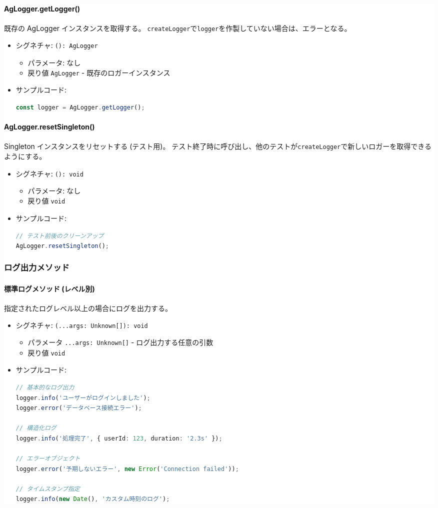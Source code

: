 
#### AgLogger.getLogger()

既存の AgLogger インスタンスを取得する。
`createLogger`で`logger`を作製していない場合は、エラーとなる。

- シグネチャ: `(): AgLogger`
  - パラメータ: なし
  - 戻り値
    `AgLogger` - 既存のロガーインスタンス

- サンプルコード:

  ```typescript
  const logger = AgLogger.getLogger();
  ```

#### AgLogger.resetSingleton()

Singleton インスタンスをリセットする (テスト用)。
テスト終了時に呼び出し、他のテストが`createLogger`で新しいロガーを取得できるようにする。

- シグネチャ: `(): void`
  - パラメータ: なし
  - 戻り値
    `void`

- サンプルコード:

  ```typescript
  // テスト前後のクリーンアップ
  AgLogger.resetSingleton();
  ```

### ログ出力メソッド

#### 標準ログメソッド (レベル別)

指定されたログレベル以上の場合にログを出力する。

- シグネチャ: `(...args: Unknown[]): void`
  - パラメータ
    `...args: Unknown[]` - ログ出力する任意の引数
  - 戻り値
    `void`

- サンプルコード:

  ```typescript
  // 基本的なログ出力
  logger.info('ユーザーがログインしました');
  logger.error('データベース接続エラー');

  // 構造化ログ
  logger.info('処理完了', { userId: 123, duration: '2.3s' });

  // エラーオブジェクト
  logger.error('予期しないエラー', new Error('Connection failed'));

  // タイムスタンプ指定
  logger.info(new Date(), 'カスタム時刻のログ');
  ```
